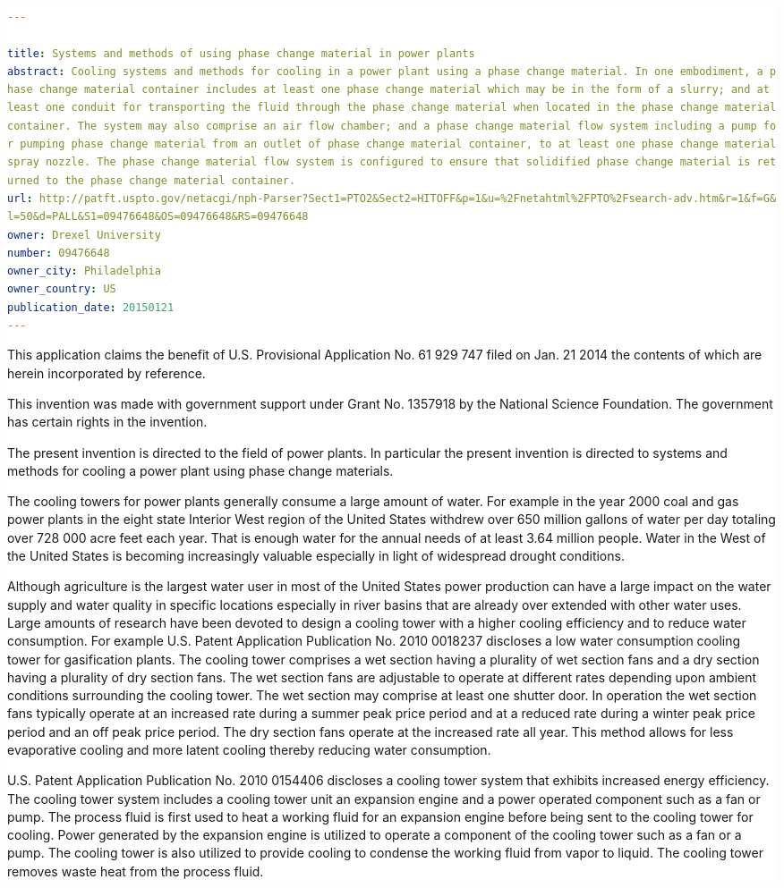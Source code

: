 ```yaml
---

title: Systems and methods of using phase change material in power plants
abstract: Cooling systems and methods for cooling in a power plant using a phase change material. In one embodiment, a phase change material container includes at least one phase change material which may be in the form of a slurry; and at least one conduit for transporting the fluid through the phase change material when located in the phase change material container. The system may also comprise an air flow chamber; and a phase change material flow system including a pump for pumping phase change material from an outlet of phase change material container, to at least one phase change material spray nozzle. The phase change material flow system is configured to ensure that solidified phase change material is returned to the phase change material container.
url: http://patft.uspto.gov/netacgi/nph-Parser?Sect1=PTO2&Sect2=HITOFF&p=1&u=%2Fnetahtml%2FPTO%2Fsearch-adv.htm&r=1&f=G&l=50&d=PALL&S1=09476648&OS=09476648&RS=09476648
owner: Drexel University
number: 09476648
owner_city: Philadelphia
owner_country: US
publication_date: 20150121
---
```

This application claims the benefit of U.S. Provisional Application No. 61 929 747 filed on Jan. 21 2014 the contents of which are herein incorporated by reference.

This invention was made with government support under Grant No. 1357918 by the National Science Foundation. The government has certain rights in the invention.

The present invention is directed to the field of power plants. In particular the present invention is directed to systems and methods for cooling a power plant using phase change materials.

The cooling towers for power plants generally consume a large amount of water. For example in the year 2000 coal and gas power plants in the eight state Interior West region of the United States withdrew over 650 million gallons of water per day totaling over 728 000 acre feet each year. That is enough water for the annual needs of at least 3.64 million people. Water in the West of the United States is becoming increasingly valuable especially in light of widespread drought conditions.

Although agriculture is the largest water user in most of the United States power production can have a large impact on the water supply and water quality in specific locations especially in river basins that are already over extended with other water uses. Large amounts of research have been devoted to design a cooling tower with a higher cooling efficiency and to reduce water consumption. For example U.S. Patent Application Publication No. 2010 0018237 discloses a low water consumption cooling tower for gasification plants. The cooling tower comprises a wet section having a plurality of wet section fans and a dry section having a plurality of dry section fans. The wet section fans are adjustable to operate at different rates depending upon ambient conditions surrounding the cooling tower. The wet section may comprise at least one shutter door. In operation the wet section fans typically operate at an increased rate during a summer peak price period and at a reduced rate during a winter peak price period and an off peak price period. The dry section fans operate at the increased rate all year. This method allows for less evaporative cooling and more latent cooling thereby reducing water consumption.

U.S. Patent Application Publication No. 2010 0154406 discloses a cooling tower system that exhibits increased energy efficiency. The cooling tower system includes a cooling tower unit an expansion engine and a power operated component such as a fan or pump. The process fluid is first used to heat a working fluid for an expansion engine before being sent to the cooling tower for cooling. Power generated by the expansion engine is utilized to operate a component of the cooling tower such as a fan or a pump. The cooling tower is also utilized to provide cooling to condense the working fluid from vapor to liquid. The cooling tower removes waste heat from the process fluid.

